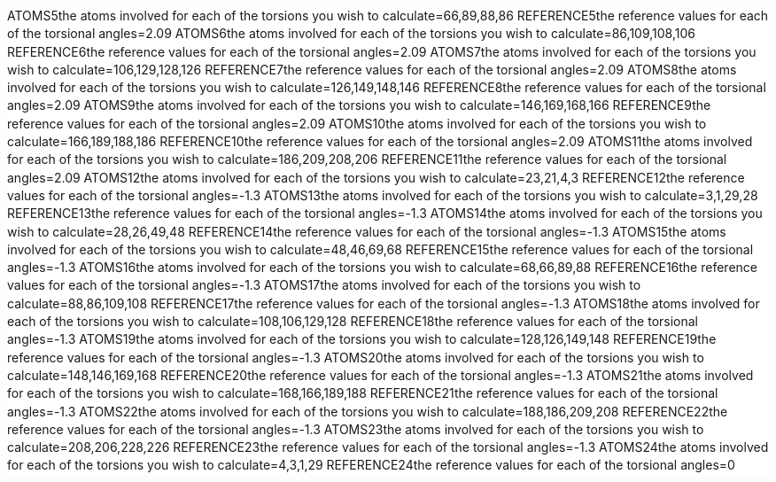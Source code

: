 <span class="plumedtooltip">ATOMS5<span class="right">the atoms involved for each of the torsions you wish to calculate<i></i></span></span>=66,89,88,86 <span class="plumedtooltip">REFERENCE5<span class="right">the reference values for each of the torsional angles<i></i></span></span>=2.09
<span class="plumedtooltip">ATOMS6<span class="right">the atoms involved for each of the torsions you wish to calculate<i></i></span></span>=86,109,108,106 <span class="plumedtooltip">REFERENCE6<span class="right">the reference values for each of the torsional angles<i></i></span></span>=2.09
<span class="plumedtooltip">ATOMS7<span class="right">the atoms involved for each of the torsions you wish to calculate<i></i></span></span>=106,129,128,126 <span class="plumedtooltip">REFERENCE7<span class="right">the reference values for each of the torsional angles<i></i></span></span>=2.09
<span class="plumedtooltip">ATOMS8<span class="right">the atoms involved for each of the torsions you wish to calculate<i></i></span></span>=126,149,148,146 <span class="plumedtooltip">REFERENCE8<span class="right">the reference values for each of the torsional angles<i></i></span></span>=2.09
<span class="plumedtooltip">ATOMS9<span class="right">the atoms involved for each of the torsions you wish to calculate<i></i></span></span>=146,169,168,166 <span class="plumedtooltip">REFERENCE9<span class="right">the reference values for each of the torsional angles<i></i></span></span>=2.09
<span class="plumedtooltip">ATOMS10<span class="right">the atoms involved for each of the torsions you wish to calculate<i></i></span></span>=166,189,188,186 <span class="plumedtooltip">REFERENCE10<span class="right">the reference values for each of the torsional angles<i></i></span></span>=2.09
<span class="plumedtooltip">ATOMS11<span class="right">the atoms involved for each of the torsions you wish to calculate<i></i></span></span>=186,209,208,206 <span class="plumedtooltip">REFERENCE11<span class="right">the reference values for each of the torsional angles<i></i></span></span>=2.09
<span class="plumedtooltip">ATOMS12<span class="right">the atoms involved for each of the torsions you wish to calculate<i></i></span></span>=23,21,4,3 <span class="plumedtooltip">REFERENCE12<span class="right">the reference values for each of the torsional angles<i></i></span></span>=-1.3
<span class="plumedtooltip">ATOMS13<span class="right">the atoms involved for each of the torsions you wish to calculate<i></i></span></span>=3,1,29,28 <span class="plumedtooltip">REFERENCE13<span class="right">the reference values for each of the torsional angles<i></i></span></span>=-1.3
<span class="plumedtooltip">ATOMS14<span class="right">the atoms involved for each of the torsions you wish to calculate<i></i></span></span>=28,26,49,48 <span class="plumedtooltip">REFERENCE14<span class="right">the reference values for each of the torsional angles<i></i></span></span>=-1.3
<span class="plumedtooltip">ATOMS15<span class="right">the atoms involved for each of the torsions you wish to calculate<i></i></span></span>=48,46,69,68 <span class="plumedtooltip">REFERENCE15<span class="right">the reference values for each of the torsional angles<i></i></span></span>=-1.3
<span class="plumedtooltip">ATOMS16<span class="right">the atoms involved for each of the torsions you wish to calculate<i></i></span></span>=68,66,89,88 <span class="plumedtooltip">REFERENCE16<span class="right">the reference values for each of the torsional angles<i></i></span></span>=-1.3
<span class="plumedtooltip">ATOMS17<span class="right">the atoms involved for each of the torsions you wish to calculate<i></i></span></span>=88,86,109,108 <span class="plumedtooltip">REFERENCE17<span class="right">the reference values for each of the torsional angles<i></i></span></span>=-1.3
<span class="plumedtooltip">ATOMS18<span class="right">the atoms involved for each of the torsions you wish to calculate<i></i></span></span>=108,106,129,128 <span class="plumedtooltip">REFERENCE18<span class="right">the reference values for each of the torsional angles<i></i></span></span>=-1.3
<span class="plumedtooltip">ATOMS19<span class="right">the atoms involved for each of the torsions you wish to calculate<i></i></span></span>=128,126,149,148 <span class="plumedtooltip">REFERENCE19<span class="right">the reference values for each of the torsional angles<i></i></span></span>=-1.3
<span class="plumedtooltip">ATOMS20<span class="right">the atoms involved for each of the torsions you wish to calculate<i></i></span></span>=148,146,169,168 <span class="plumedtooltip">REFERENCE20<span class="right">the reference values for each of the torsional angles<i></i></span></span>=-1.3
<span class="plumedtooltip">ATOMS21<span class="right">the atoms involved for each of the torsions you wish to calculate<i></i></span></span>=168,166,189,188 <span class="plumedtooltip">REFERENCE21<span class="right">the reference values for each of the torsional angles<i></i></span></span>=-1.3
<span class="plumedtooltip">ATOMS22<span class="right">the atoms involved for each of the torsions you wish to calculate<i></i></span></span>=188,186,209,208 <span class="plumedtooltip">REFERENCE22<span class="right">the reference values for each of the torsional angles<i></i></span></span>=-1.3
<span class="plumedtooltip">ATOMS23<span class="right">the atoms involved for each of the torsions you wish to calculate<i></i></span></span>=208,206,228,226 <span class="plumedtooltip">REFERENCE23<span class="right">the reference values for each of the torsional angles<i></i></span></span>=-1.3
<span class="plumedtooltip">ATOMS24<span class="right">the atoms involved for each of the torsions you wish to calculate<i></i></span></span>=4,3,1,29 <span class="plumedtooltip">REFERENCE24<span class="right">the reference values for each of the torsional angles<i></i></span></span>=0